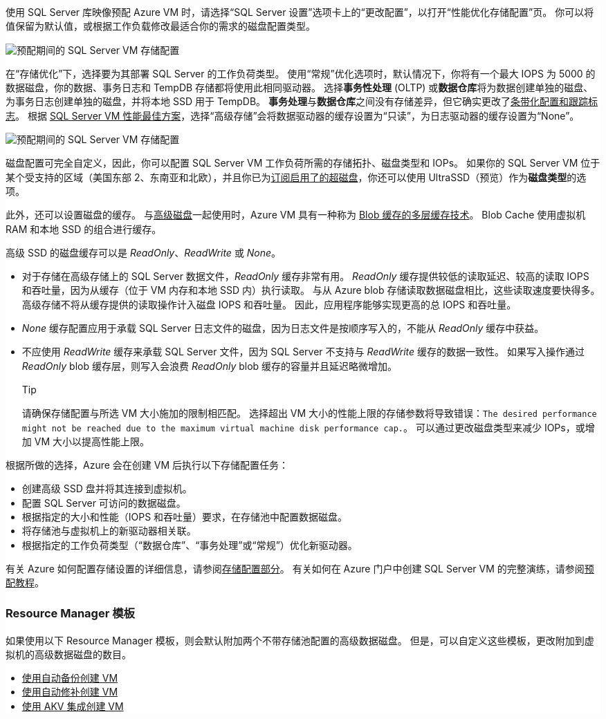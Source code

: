 使用 SQL Server 库映像预配 Azure VM 时，请选择“SQL Server 设置”选项卡上的“更改配置”，以打开“性能优化存储配置”页。  你可以将值保留为默认值，或根据工作负载修改最适合你的需求的磁盘配置类型。 

![预配期间的 SQL Server VM 存储配置](./media/storage-configuration/sql-vm-storage-configuration-provisioning.png)

在“存储优化”下，选择要为其部署 SQL Server 的工作负荷类型。 使用“常规”优化选项时，默认情况下，你将有一个最大 IOPS 为 5000 的数据磁盘，你的数据、事务日志和 TempDB 存储都将使用此相同驱动器。 选择**事务性处理** (OLTP) 或**数据仓库**将为数据创建单独的磁盘、为事务日志创建单独的磁盘，并将本地 SSD 用于 TempDB。 **事务处理**与**数据仓库**之间没有存储差异，但它确实更改了[条带化配置和跟踪标志](#workload-optimization-settings)。 根据 [SQL Server VM 性能最佳方案](performance-guidelines-best-practices.md)，选择“高级存储”会将数据驱动器的缓存设置为“只读”，为日志驱动器的缓存设置为“None”。  

![预配期间的 SQL Server VM 存储配置](./media/storage-configuration/sql-vm-storage-configuration.png)

磁盘配置可完全自定义，因此，你可以配置 SQL Server VM 工作负荷所需的存储拓扑、磁盘类型和 IOPs。 如果你的 SQL Server VM 位于某个受支持的区域（美国东部 2、东南亚和北欧），并且你已为[订阅启用了的超磁盘](/azure/virtual-machines/windows/disks-enable-ultra-ssd)，你还可以使用 UltraSSD（预览）作为**磁盘类型**的选项。  

此外，还可以设置磁盘的缓存。 与[高级磁盘](/azure/virtual-machines/windows/disks-types#premium-ssd)一起使用时，Azure VM 具有一种称为 [Blob 缓存的多层缓存技术](/azure/virtual-machines/windows/premium-storage-performance#disk-caching)。 Blob Cache 使用虚拟机 RAM 和本地 SSD 的组合进行缓存。 

高级 SSD 的磁盘缓存可以是 *ReadOnly*、*ReadWrite* 或 *None*。 

- 对于存储在高级存储上的 SQL Server 数据文件，*ReadOnly* 缓存非常有用。 *ReadOnly* 缓存提供较低的读取延迟、较高的读取 IOPS 和吞吐量，因为从缓存（位于 VM 内存和本地 SSD 内）执行读取。 与从 Azure blob 存储读取数据磁盘相比，这些读取速度要快得多。 高级存储不将从缓存提供的读取操作计入磁盘 IOPS 和吞吐量。 因此，应用程序能够实现更高的总 IOPS 和吞吐量。 
- *None* 缓存配置应用于承载 SQL Server 日志文件的磁盘，因为日志文件是按顺序写入的，不能从 *ReadOnly* 缓存中获益。 
- 不应使用 *ReadWrite* 缓存来承载 SQL Server 文件，因为 SQL Server 不支持与 *ReadWrite* 缓存的数据一致性。 如果写入操作通过 *ReadOnly* blob 缓存层，则写入会浪费 *ReadOnly* blob 缓存的容量并且延迟略微增加。 


   > [!TIP]
   > 请确保存储配置与所选 VM 大小施加的限制相匹配。 选择超出 VM 大小的性能上限的存储参数将导致错误：`The desired performance might not be reached due to the maximum virtual machine disk performance cap.`。 可以通过更改磁盘类型来减少 IOPs，或增加 VM 大小以提高性能上限。 


根据所做的选择，Azure 会在创建 VM 后执行以下存储配置任务：

* 创建高级 SSD 盘并将其连接到虚拟机。
* 配置 SQL Server 可访问的数据磁盘。
* 根据指定的大小和性能（IOPS 和吞吐量）要求，在存储池中配置数据磁盘。
* 将存储池与虚拟机上的新驱动器相关联。
* 根据指定的工作负荷类型（“数据仓库”、“事务处理”或“常规”）优化新驱动器。

有关 Azure 如何配置存储设置的详细信息，请参阅[存储配置部分](#storage-configuration)。 有关如何在 Azure 门户中创建 SQL Server VM 的完整演练，请参阅[预配教程](../../../azure-sql/virtual-machines/windows/create-sql-vm-portal.md)。

### <a name="resource-manage-templates"></a>Resource Manager 模板

如果使用以下 Resource Manager 模板，则会默认附加两个不带存储池配置的高级数据磁盘。 但是，可以自定义这些模板，更改附加到虚拟机的高级数据磁盘的数目。

* [使用自动备份创建 VM](https://github.com/Azure/azure-quickstart-templates/tree/master/201-vm-sql-full-autobackup)
* [使用自动修补创建 VM](https://github.com/Azure/azure-quickstart-templates/tree/master/201-vm-sql-full-autopatching)
* [使用 AKV 集成创建 VM](https://github.com/Azure/azure-quickstart-templates/tree/master/201-vm-sql-full-keyvault)
